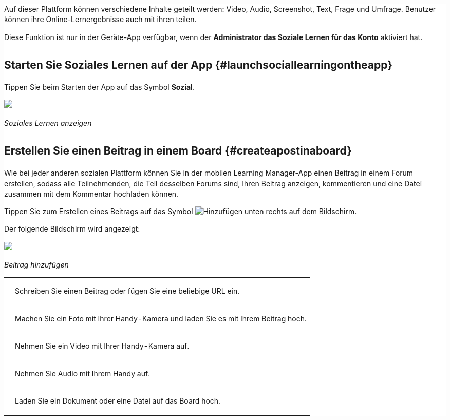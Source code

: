 Auf dieser Plattform können verschiedene Inhalte geteilt werden: Video, Audio, Screenshot, Text, Frage und Umfrage. Benutzer können ihre Online-Lernergebnisse auch mit ihren teilen.

Diese Funktion ist nur in der Geräte-App verfügbar, wenn der **Administrator das Soziale Lernen für das Konto** aktiviert hat.

## Starten Sie Soziales Lernen auf der App {#launchsociallearningontheapp}

Tippen Sie beim Starten der App auf das Symbol **Sozial**.

![](assets/home.png)

*Soziales Lernen anzeigen*

## Erstellen Sie einen Beitrag in einem Board {#createapostinaboard}

Wie bei jeder anderen sozialen Plattform können Sie in der mobilen Learning Manager-App einen Beitrag in einem Forum erstellen, sodass alle Teilnehmenden, die Teil desselben Forums sind, Ihren Beitrag anzeigen, kommentieren und eine Datei zusammen mit dem Kommentar hochladen können.

Tippen Sie zum Erstellen eines Beitrags auf das Symbol ![Hinzufügen](/help/migrated/learners/feature-summary/assets/prime-add.png) unten rechts auf dem Bildschirm.

Der folgende Bildschirm wird angezeigt:

![](assets/add-post.png)

*Beitrag hinzufügen*

<table>
 <tbody>
  <tr>
   <td>
    <p><img src="assets/prime-write-1.png" alt=""></p></td>
   <td>
    <p>Schreiben Sie einen Beitrag oder fügen Sie eine beliebige URL ein.</p></td>
  </tr>
  <tr>
   <td>
    <p><img src="assets/prime-camera.png" alt=""></p></td>
   <td>
    <p>Machen Sie ein Foto mit Ihrer Handy-Kamera und laden Sie es mit Ihrem Beitrag hoch.</p></td>
  </tr>
  <tr>
   <td>
    <p><img src="assets/prime-video.png" alt=""></p></td>
   <td>
    <p>Nehmen Sie ein Video mit Ihrer Handy-Kamera auf.</p></td>
  </tr>
  <tr>
   <td>
    <p><img src="assets/prime-record.png" alt=""> </p></td>
   <td>
    <p>Nehmen Sie Audio mit Ihrem Handy auf.</p></td>
  </tr>
  <tr>
   <td>
    <p><img src="assets/prime-upload.png" alt=""></p></td>
   <td>
    <p>Laden Sie ein Dokument oder eine Datei auf das Board hoch.</p></td>